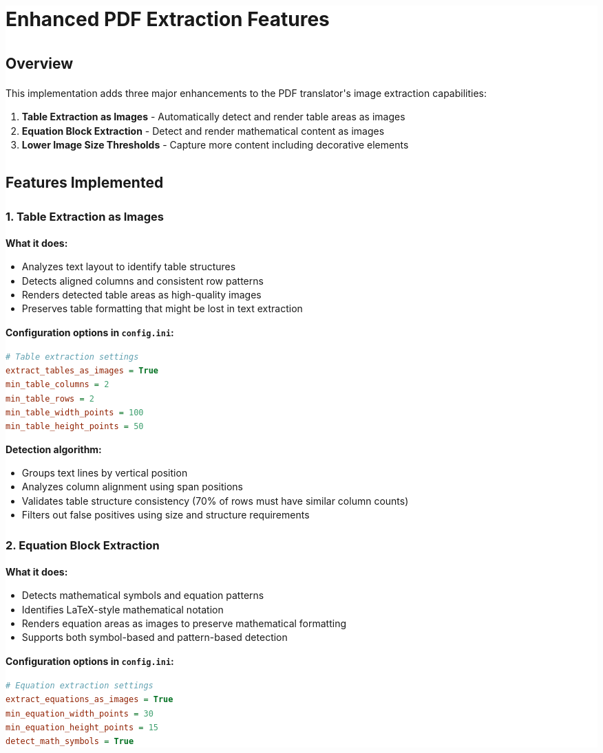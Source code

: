 # Enhanced PDF Extraction Features

## Overview

This implementation adds three major enhancements to the PDF translator's image extraction capabilities:

1. **Table Extraction as Images** - Automatically detect and render table areas as images
2. **Equation Block Extraction** - Detect and render mathematical content as images  
3. **Lower Image Size Thresholds** - Capture more content including decorative elements

## Features Implemented

### 1. Table Extraction as Images

**What it does:**
- Analyzes text layout to identify table structures
- Detects aligned columns and consistent row patterns
- Renders detected table areas as high-quality images
- Preserves table formatting that might be lost in text extraction

**Configuration options in `config.ini`:**
```ini
# Table extraction settings
extract_tables_as_images = True
min_table_columns = 2
min_table_rows = 2
min_table_width_points = 100
min_table_height_points = 50
```

**Detection algorithm:**
- Groups text lines by vertical position
- Analyzes column alignment using span positions
- Validates table structure consistency (70% of rows must have similar column counts)
- Filters out false positives using size and structure requirements

### 2. Equation Block Extraction

**What it does:**
- Detects mathematical symbols and equation patterns
- Identifies LaTeX-style mathematical notation
- Renders equation areas as images to preserve mathematical formatting
- Supports both symbol-based and pattern-based detection

**Configuration options in `config.ini`:**
```ini
# Equation extraction settings
extract_equations_as_images = True
min_equation_width_points = 30
min_equation_height_points = 15
detect_math_symbols = True
```
